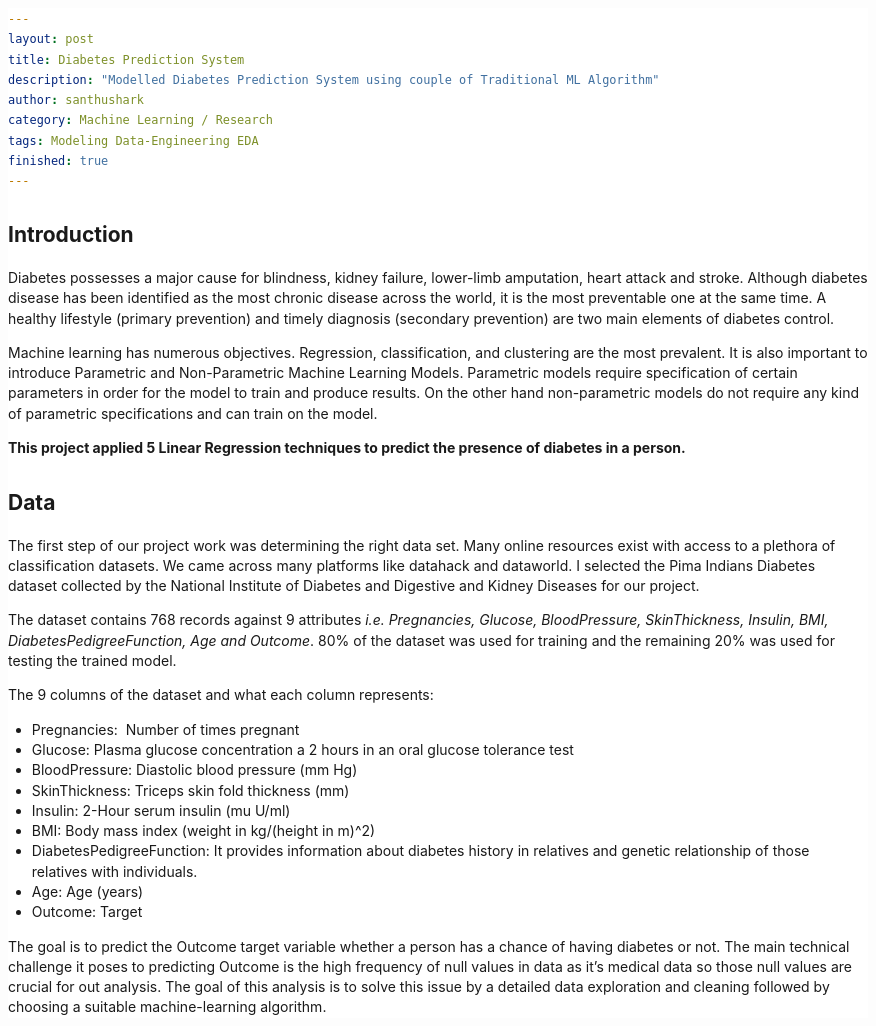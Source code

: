 ```yaml
---
layout: post
title: Diabetes Prediction System
description: "Modelled Diabetes Prediction System using couple of Traditional ML Algorithm"
author: santhushark
category: Machine Learning / Research
tags: Modeling Data-Engineering EDA
finished: true
---
```

## Introduction


Diabetes possesses a major cause for blindness, kidney failure, lower-limb amputation, heart attack and stroke. Although diabetes disease has been identified as the most chronic disease across the world, it is the most preventable one at the same time. A healthy lifestyle (primary prevention) and timely diagnosis (secondary prevention) are two main elements of diabetes control.

Machine learning has numerous objectives. Regression, classification, and clustering are the most prevalent. It is also important to introduce Parametric and Non-Parametric Machine Learning Models. Parametric models require specification of certain parameters in order for the model to train and produce results. On the other hand non-parametric models do not require any kind of parametric specifications and can train on the model. 

**This project applied 5 Linear Regression techniques to predict the presence of diabetes in a person.**

## Data


The first step of our project work was determining the right data set. Many online resources exist with access to a plethora of classification datasets. We came across many platforms like datahack and dataworld. I selected the Pima Indians Diabetes dataset collected by the National Institute of Diabetes and Digestive and Kidney Diseases for our project.

The dataset contains 768 records against 9 attributes *i.e. Pregnancies, Glucose, BloodPressure, SkinThickness, Insulin, BMI, DiabetesPedigreeFunction, Age and Outcome*. 80% of the dataset was used for training and the remaining 20% was used for testing the trained model.

The 9 columns of the dataset and what each column represents:

+ Pregnancies: ​ Number of times pregnant
+ Glucose: Plasma glucose concentration a 2 hours in an oral glucose tolerance test
+ BloodPressure: Diastolic blood pressure (mm Hg)
+ SkinThickness: Triceps skin fold thickness (mm)
+ Insulin: 2-Hour serum insulin (mu U/ml)
+ BMI: Body mass index (weight in kg/(height in m)^2)
+ DiabetesPedigreeFunction: It provides information about diabetes history in relatives and genetic relationship of those relatives with individuals.
+ Age: Age (years)
+ Outcome: Target

The goal is to predict the Outcome target variable whether a person has a chance of having diabetes or not. The main technical challenge it poses to predicting Outcome is the high frequency of null values in data as it’s medical data so those null values are crucial for out analysis. The goal of this analysis is to solve this issue by a detailed data exploration and cleaning followed by choosing a suitable machine-learning algorithm.

